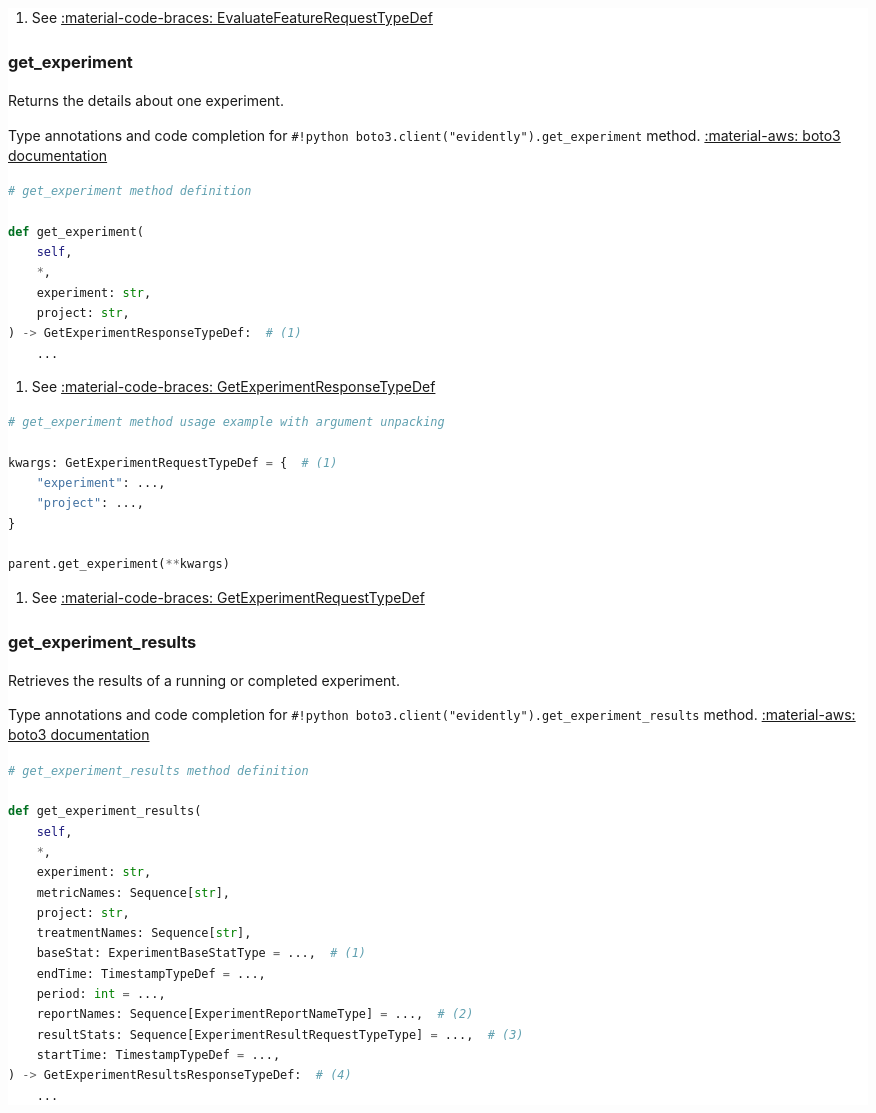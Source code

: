 1. See [:material-code-braces: EvaluateFeatureRequestTypeDef](./type_defs.md#evaluatefeaturerequesttypedef)

### get\_experiment

Returns the details about one experiment.

Type annotations and code completion for `#!python boto3.client("evidently").get_experiment` method.
[:material-aws: boto3 documentation](https://boto3.amazonaws.com/v1/documentation/api/latest/reference/services/evidently/client/get_experiment.html)

```python
# get_experiment method definition

def get_experiment(
    self,
    *,
    experiment: str,
    project: str,
) -> GetExperimentResponseTypeDef:  # (1)
    ...
```

1. See [:material-code-braces: GetExperimentResponseTypeDef](./type_defs.md#getexperimentresponsetypedef)


```python
# get_experiment method usage example with argument unpacking

kwargs: GetExperimentRequestTypeDef = {  # (1)
    "experiment": ...,
    "project": ...,
}

parent.get_experiment(**kwargs)
```

1. See [:material-code-braces: GetExperimentRequestTypeDef](./type_defs.md#getexperimentrequesttypedef)

### get\_experiment\_results

Retrieves the results of a running or completed experiment.

Type annotations and code completion for `#!python boto3.client("evidently").get_experiment_results` method.
[:material-aws: boto3 documentation](https://boto3.amazonaws.com/v1/documentation/api/latest/reference/services/evidently/client/get_experiment_results.html)

```python
# get_experiment_results method definition

def get_experiment_results(
    self,
    *,
    experiment: str,
    metricNames: Sequence[str],
    project: str,
    treatmentNames: Sequence[str],
    baseStat: ExperimentBaseStatType = ...,  # (1)
    endTime: TimestampTypeDef = ...,
    period: int = ...,
    reportNames: Sequence[ExperimentReportNameType] = ...,  # (2)
    resultStats: Sequence[ExperimentResultRequestTypeType] = ...,  # (3)
    startTime: TimestampTypeDef = ...,
) -> GetExperimentResultsResponseTypeDef:  # (4)
    ...
```